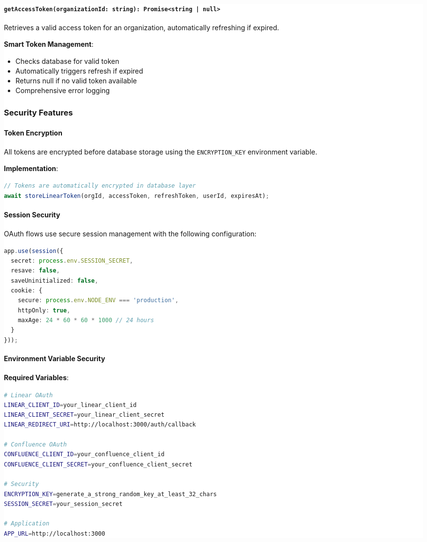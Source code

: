 #### `getAccessToken(organizationId: string): Promise<string | null>`

Retrieves a valid access token for an organization, automatically refreshing if expired.

**Smart Token Management**:
- Checks database for valid token
- Automatically triggers refresh if expired
- Returns null if no valid token available
- Comprehensive error logging

### Security Features

#### Token Encryption

All tokens are encrypted before database storage using the `ENCRYPTION_KEY` environment variable.

**Implementation**:
```typescript
// Tokens are automatically encrypted in database layer
await storeLinearToken(orgId, accessToken, refreshToken, userId, expiresAt);
```

#### Session Security

OAuth flows use secure session management with the following configuration:

```typescript
app.use(session({
  secret: process.env.SESSION_SECRET,
  resave: false,
  saveUninitialized: false,
  cookie: {
    secure: process.env.NODE_ENV === 'production',
    httpOnly: true,
    maxAge: 24 * 60 * 60 * 1000 // 24 hours
  }
}));
```

#### Environment Variable Security

**Required Variables**:
```bash
# Linear OAuth
LINEAR_CLIENT_ID=your_linear_client_id
LINEAR_CLIENT_SECRET=your_linear_client_secret
LINEAR_REDIRECT_URI=http://localhost:3000/auth/callback

# Confluence OAuth  
CONFLUENCE_CLIENT_ID=your_confluence_client_id
CONFLUENCE_CLIENT_SECRET=your_confluence_client_secret

# Security
ENCRYPTION_KEY=generate_a_strong_random_key_at_least_32_chars
SESSION_SECRET=your_session_secret

# Application
APP_URL=http://localhost:3000
```
